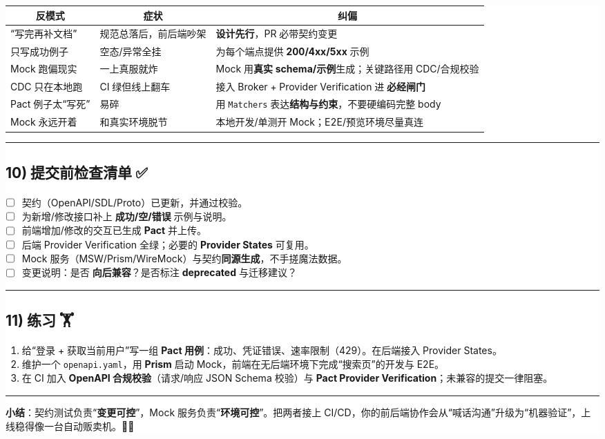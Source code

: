 | 反模式 | 症状 | 纠偏 |
|---|---|---|
| “写完再补文档” | 规范总落后，前后端吵架 | **设计先行**，PR 必带契约变更 |
| 只写成功例子 | 空态/异常全挂 | 为每个端点提供 **200/4xx/5xx** 示例 |
| Mock 跑偏现实 | 一上真服就炸 | Mock 用**真实 schema/示例**生成；关键路径用 CDC/合规校验 |
| CDC 只在本地跑 | CI 绿但线上翻车 | 接入 Broker + Provider Verification 进 **必经闸门** |
| Pact 例子太“写死” | 易碎 | 用 `Matchers` 表达**结构与约束**，不要硬编码完整 body |
| Mock 永远开着 | 和真实环境脱节 | 本地开发/单测开 Mock；E2E/预览环境尽量真连 |

---

## 10) 提交前检查清单 ✅

- [ ] 契约（OpenAPI/SDL/Proto）已更新，并通过校验。  
- [ ] 为新增/修改接口补上 **成功/空/错误** 示例与说明。  
- [ ] 前端增加/修改的交互已生成 **Pact** 并上传。  
- [ ] 后端 Provider Verification 全绿；必要的 **Provider States** 可复用。  
- [ ] Mock 服务（MSW/Prism/WireMock）与契约**同源生成**，不手搓魔法数据。  
- [ ] 变更说明：是否 **向后兼容**？是否标注 **deprecated** 与迁移建议？

---

## 11) 练习 🏋️

1. 给“登录 + 获取当前用户”写一组 **Pact 用例**：成功、凭证错误、速率限制（429）。在后端接入 Provider States。  
2. 维护一个 `openapi.yaml`，用 **Prism** 启动 Mock，前端在无后端环境下完成“搜索页”的开发与 E2E。  
3. 在 CI 加入 **OpenAPI 合规校验**（请求/响应 JSON Schema 校验）与 **Pact Provider Verification**；未兼容的提交一律阻塞。

---

**小结**：契约测试负责“**变更可控**”，Mock 服务负责“**环境可控**”。把两者接上 CI/CD，你的前后端协作会从“喊话沟通”升级为“机器验证”，上线稳得像一台自动贩卖机。🧃🚀
